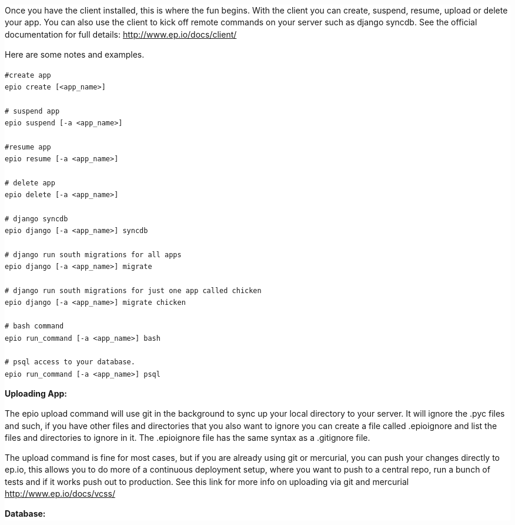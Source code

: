 Once you have the client installed, this is where the fun begins. With
the client you can create, suspend, resume, upload or delete your app.
You can also use the client to kick off remote commands on your server
such as django syncdb. See the official documentation for full details:
<http://www.ep.io/docs/client/>

Here are some notes and examples.

``` {.sourceCode .bash}
#create app
epio create [<app_name>]

# suspend app
epio suspend [-a <app_name>]

#resume app
epio resume [-a <app_name>]

# delete app
epio delete [-a <app_name>]

# django syncdb
epio django [-a <app_name>] syncdb

# django run south migrations for all apps
epio django [-a <app_name>] migrate

# django run south migrations for just one app called chicken
epio django [-a <app_name>] migrate chicken

# bash command
epio run_command [-a <app_name>] bash

# psql access to your database.
epio run_command [-a <app_name>] psql
```

**Uploading App:**

The epio upload command will use git in the background to sync up your
local directory to your server. It will ignore the .pyc files and such,
if you have other files and directories that you also want to ignore you
can create a file called .epioignore and list the files and directories
to ignore in it. The .epioignore file has the same syntax as a
.gitignore file.

The upload command is fine for most cases, but if you are already using
git or mercurial, you can push your changes directly to ep.io, this
allows you to do more of a continuous deployment setup, where you want
to push to a central repo, run a bunch of tests and if it works push out
to production. See this link for more info on uploading via git and
mercurial <http://www.ep.io/docs/vcss/>

**Database:**
